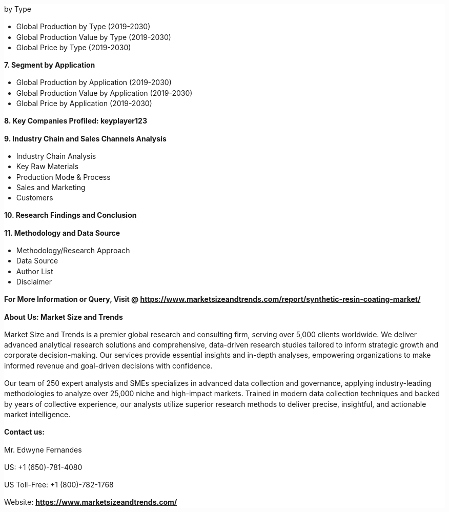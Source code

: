 by Type</strong></p><ul><li>Global Production by Type (2019-2030)</li><li>Global Production Value by Type (2019-2030)</li><li>Global Price by Type (2019-2030)</li></ul><p><strong>7. Segment by Application</strong></p><ul><li>Global Production by Application (2019-2030)</li><li>Global Production Value by Application (2019-2030)</li><li>Global Price by Application (2019-2030)</li></ul><p><strong>8. Key Companies Profiled: keyplayer123</strong></p><p><strong>9. Industry Chain and Sales Channels Analysis</strong></p><ul><li>Industry Chain Analysis</li><li>Key Raw Materials</li><li>Production Mode &amp; Process</li><li>Sales and Marketing</li><li>Customers</li></ul><p><strong>10. Research Findings and Conclusion</strong></p><p><strong>11. Methodology and Data Source</strong></p><ul><li>Methodology/Research Approach</li><li>Data Source</li><li>Author List</li><li>Disclaimer</li></ul></p><p><strong>For More Information or Query, Visit @ <a href="https://www.marketsizeandtrends.com/report/synthetic-resin-coating-market/">https://www.marketsizeandtrends.com/report/synthetic-resin-coating-market/</a></strong></p><p><strong>About Us: Market Size and Trends</strong></p><p>Market Size and Trends is a premier global research and consulting firm, serving over 5,000 clients worldwide. We deliver advanced analytical research solutions and comprehensive, data-driven research studies tailored to inform strategic growth and corporate decision-making. Our services provide essential insights and in-depth analyses, empowering organizations to make informed revenue and goal-driven decisions with confidence.</p><p>Our team of 250 expert analysts and SMEs specializes in advanced data collection and governance, applying industry-leading methodologies to analyze over 25,000 niche and high-impact markets. Trained in modern data collection techniques and backed by years of collective experience, our analysts utilize superior research methods to deliver precise, insightful, and actionable market intelligence.</p><p><strong>Contact us:</strong></p><p>Mr. Edwyne Fernandes</p><p>US: +1 (650)-781-4080</p><p>US Toll-Free: +1 (800)-782-1768</p><p>Website: <strong><a href="https://www.marketsizeandtrends.com/">https://www.marketsizeandtrends.com/</a></strong></p>
